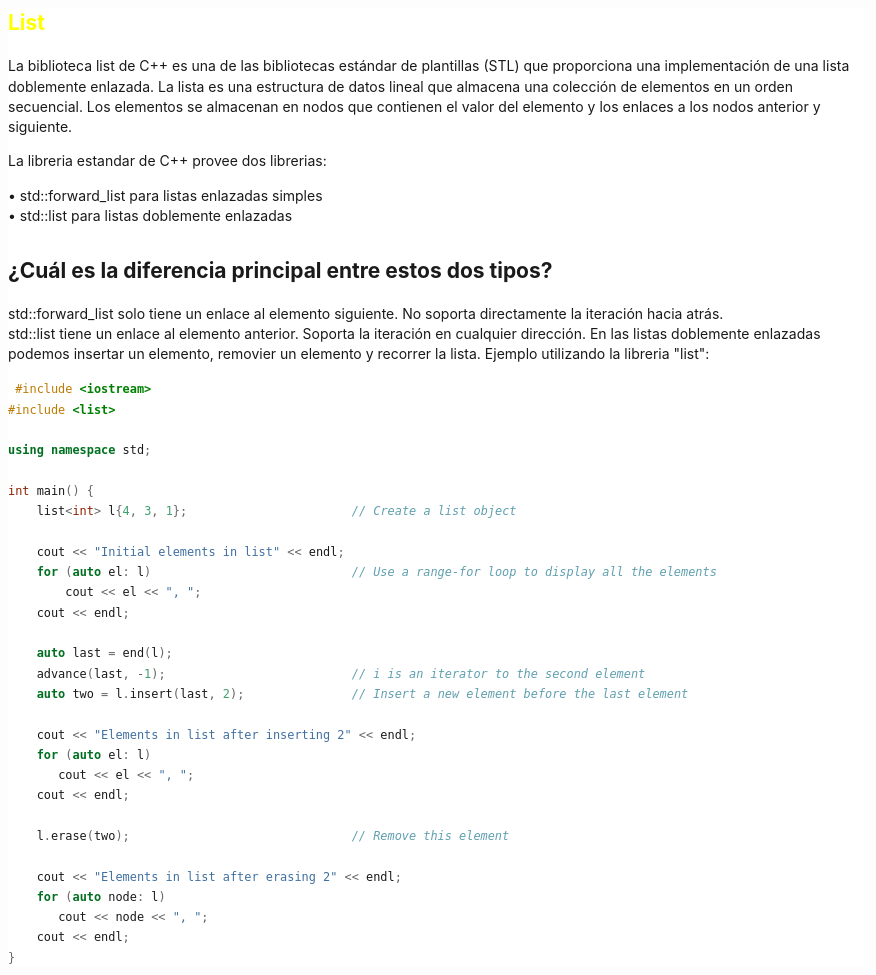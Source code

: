 ## <span style='color: yellow;'>List </span>

La biblioteca list de C++ es una de las bibliotecas estándar de plantillas (STL) que proporciona una implementación de una lista doblemente enlazada. La lista es una estructura de datos lineal que almacena una colección de elementos en un orden secuencial. Los elementos se almacenan en nodos que contienen el valor del elemento y los enlaces a los nodos anterior y siguiente.

La libreria estandar de C++ provee dos librerias:

• std::forward_list para listas enlazadas simples  
• std::list para listas doblemente enlazadas

## ¿Cuál es la diferencia principal entre estos dos tipos?

std::forward_list solo tiene un enlace al elemento siguiente. No soporta directamente la iteración hacia atrás.  
std::list tiene un enlace al elemento anterior. Soporta la iteración en cualquier dirección.
En las listas doblemente enlazadas podemos insertar un elemento, removier un elemento y recorrer la lista.
Ejemplo utilizando la libreria "list":

```C++
 #include <iostream>
#include <list>

using namespace std;

int main() {
	list<int> l{4, 3, 1};                       // Create a list object

	cout << "Initial elements in list" << endl;
	for (auto el: l)                            // Use a range-for loop to display all the elements
	    cout << el << ", ";
	cout << endl;

	auto last = end(l);
	advance(last, -1);                          // i is an iterator to the second element
	auto two = l.insert(last, 2);               // Insert a new element before the last element

	cout << "Elements in list after inserting 2" << endl;
	for (auto el: l)
	   cout << el << ", ";
	cout << endl;

	l.erase(two);                               // Remove this element

	cout << "Elements in list after erasing 2" << endl;
	for (auto node: l)
	   cout << node << ", ";
	cout << endl;
}
```

